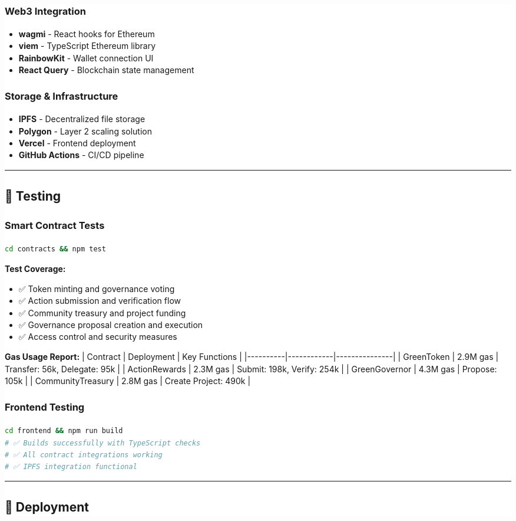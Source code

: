 ### **Web3 Integration**
- **wagmi** - React hooks for Ethereum
- **viem** - TypeScript Ethereum library  
- **RainbowKit** - Wallet connection UI
- **React Query** - Blockchain state management

### **Storage & Infrastructure**
- **IPFS** - Decentralized file storage
- **Polygon** - Layer 2 scaling solution
- **Vercel** - Frontend deployment
- **GitHub Actions** - CI/CD pipeline

---

## 🧪 Testing

### **Smart Contract Tests**
```bash
cd contracts && npm test
```

**Test Coverage:**
- ✅ Token minting and governance voting
- ✅ Action submission and verification flow
- ✅ Community treasury and project funding
- ✅ Governance proposal creation and execution
- ✅ Access control and security measures

**Gas Usage Report:**
| Contract | Deployment | Key Functions |
|----------|------------|---------------|
| GreenToken | 2.9M gas | Transfer: 56k, Delegate: 95k |
| ActionRewards | 2.3M gas | Submit: 198k, Verify: 254k |
| GreenGovernor | 4.3M gas | Propose: 105k |
| CommunityTreasury | 2.8M gas | Create Project: 490k |

### **Frontend Testing**
```bash  
cd frontend && npm run build
# ✅ Builds successfully with TypeScript checks
# ✅ All contract integrations working
# ✅ IPFS integration functional
```

---

## 🚀 Deployment
